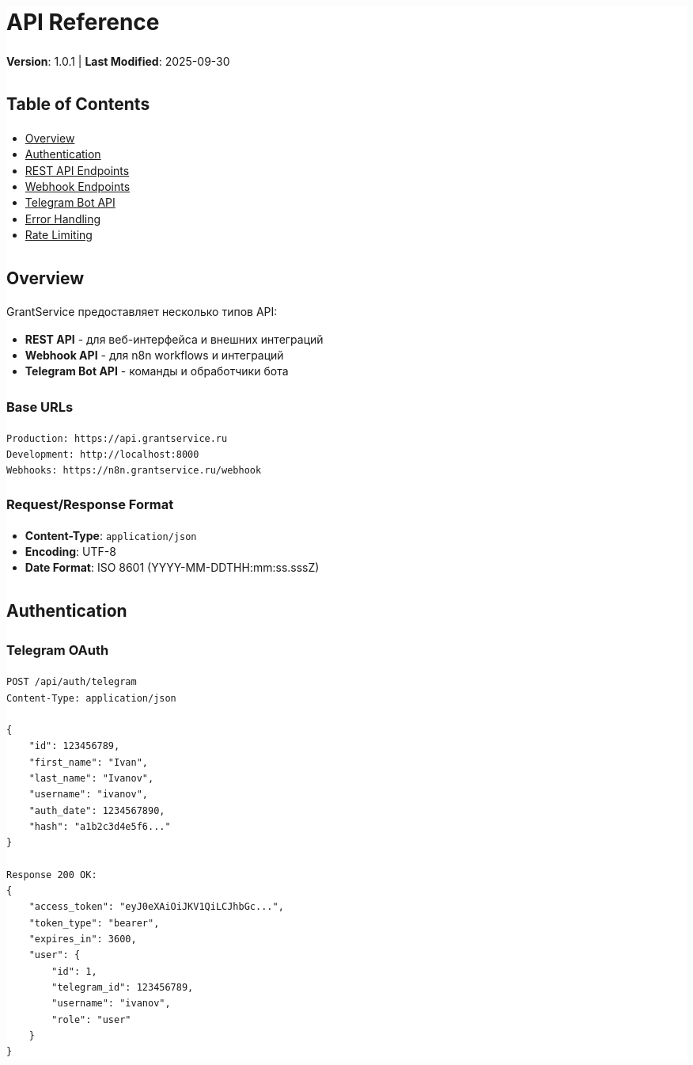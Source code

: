 # API Reference
**Version**: 1.0.1 | **Last Modified**: 2025-09-30

## Table of Contents
- [Overview](#overview)
- [Authentication](#authentication)
- [REST API Endpoints](#rest-api-endpoints)
- [Webhook Endpoints](#webhook-endpoints)
- [Telegram Bot API](#telegram-bot-api)
- [Error Handling](#error-handling)
- [Rate Limiting](#rate-limiting)

## Overview

GrantService предоставляет несколько типов API:
- **REST API** - для веб-интерфейса и внешних интеграций
- **Webhook API** - для n8n workflows и интеграций
- **Telegram Bot API** - команды и обработчики бота

### Base URLs
```
Production: https://api.grantservice.ru
Development: http://localhost:8000
Webhooks: https://n8n.grantservice.ru/webhook
```

### Request/Response Format
- **Content-Type**: `application/json`
- **Encoding**: UTF-8
- **Date Format**: ISO 8601 (YYYY-MM-DDTHH:mm:ss.sssZ)

## Authentication

### Telegram OAuth
```http
POST /api/auth/telegram
Content-Type: application/json

{
    "id": 123456789,
    "first_name": "Ivan",
    "last_name": "Ivanov",
    "username": "ivanov",
    "auth_date": 1234567890,
    "hash": "a1b2c3d4e5f6..."
}

Response 200 OK:
{
    "access_token": "eyJ0eXAiOiJKV1QiLCJhbGc...",
    "token_type": "bearer",
    "expires_in": 3600,
    "user": {
        "id": 1,
        "telegram_id": 123456789,
        "username": "ivanov",
        "role": "user"
    }
}
```
